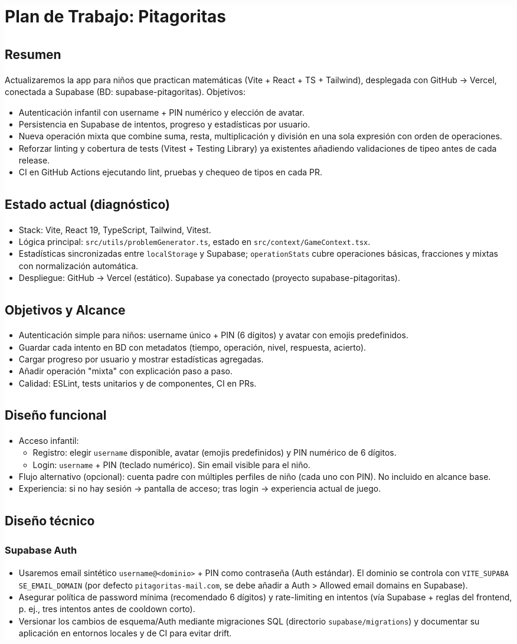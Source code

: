 # Plan de Trabajo: Pitagoritas

## Resumen

Actualizaremos la app para niños que practican matemáticas (Vite + React + TS + Tailwind), desplegada con GitHub → Vercel, conectada a Supabase (BD: supabase-pitagoritas). Objetivos:

- Autenticación infantil con username + PIN numérico y elección de avatar.
- Persistencia en Supabase de intentos, progreso y estadísticas por usuario.
- Nueva operación mixta que combine suma, resta, multiplicación y división en una sola expresión con orden de operaciones.
- Reforzar linting y cobertura de tests (Vitest + Testing Library) ya existentes añadiendo validaciones de tipeo antes de cada release.
- CI en GitHub Actions ejecutando lint, pruebas y chequeo de tipos en cada PR.

## Estado actual (diagnóstico)

- Stack: Vite, React 19, TypeScript, Tailwind, Vitest.
- Lógica principal: `src/utils/problemGenerator.ts`, estado en `src/context/GameContext.tsx`.
- Estadísticas sincronizadas entre `localStorage` y Supabase; `operationStats` cubre operaciones básicas, fracciones y mixtas con normalización automática.
- Despliegue: GitHub → Vercel (estático). Supabase ya conectado (proyecto supabase-pitagoritas).

## Objetivos y Alcance

- Autenticación simple para niños: username único + PIN (6 dígitos) y avatar con emojis predefinidos.
- Guardar cada intento en BD con metadatos (tiempo, operación, nivel, respuesta, acierto).
- Cargar progreso por usuario y mostrar estadísticas agregadas.
- Añadir operación "mixta" con explicación paso a paso.
- Calidad: ESLint, tests unitarios y de componentes, CI en PRs.

## Diseño funcional

- Acceso infantil:
  - Registro: elegir `username` disponible, avatar (emojis predefinidos) y PIN numérico de 6 dígitos.
  - Login: `username` + PIN (teclado numérico). Sin email visible para el niño.
- Flujo alternativo (opcional): cuenta padre con múltiples perfiles de niño (cada uno con PIN). No incluido en alcance base.
- Experiencia: si no hay sesión → pantalla de acceso; tras login → experiencia actual de juego.

## Diseño técnico

### Supabase Auth

- Usaremos email sintético `username@<dominio>` + PIN como contraseña (Auth estándar). El dominio se controla con `VITE_SUPABASE_EMAIL_DOMAIN` (por defecto `pitagoritas-mail.com`, se debe añadir a Auth > Allowed email domains en Supabase).
- Asegurar política de password mínima (recomendado 6 dígitos) y rate-limiting en intentos (vía Supabase + reglas del frontend, p. ej., tres intentos antes de cooldown corto).
- Versionar los cambios de esquema/Auth mediante migraciones SQL (directorio `supabase/migrations`) y documentar su aplicación en entornos locales y de CI para evitar drift.
